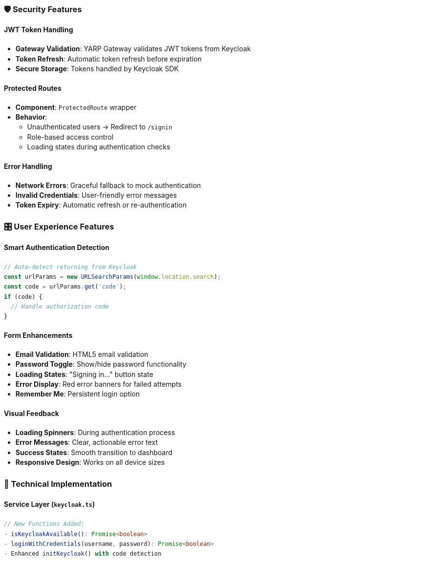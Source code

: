 ### 🛡️ Security Features

#### JWT Token Handling
- **Gateway Validation**: YARP Gateway validates JWT tokens from Keycloak
- **Token Refresh**: Automatic token refresh before expiration
- **Secure Storage**: Tokens handled by Keycloak SDK

#### Protected Routes
- **Component**: `ProtectedRoute` wrapper
- **Behavior**: 
  - Unauthenticated users → Redirect to `/signin`
  - Role-based access control
  - Loading states during authentication checks

#### Error Handling
- **Network Errors**: Graceful fallback to mock authentication
- **Invalid Credentials**: User-friendly error messages
- **Token Expiry**: Automatic refresh or re-authentication

### 🎛️ User Experience Features

#### Smart Authentication Detection
```typescript
// Auto-detect returning from Keycloak
const urlParams = new URLSearchParams(window.location.search);
const code = urlParams.get('code');
if (code) {
  // Handle authorization code
}
```

#### Form Enhancements
- **Email Validation**: HTML5 email validation
- **Password Toggle**: Show/hide password functionality
- **Loading States**: "Signing in..." button state
- **Error Display**: Red error banners for failed attempts
- **Remember Me**: Persistent login option

#### Visual Feedback
- **Loading Spinners**: During authentication process
- **Error Messages**: Clear, actionable error text
- **Success States**: Smooth transition to dashboard
- **Responsive Design**: Works on all device sizes

### 🔧 Technical Implementation

#### Service Layer (`keycloak.ts`)
```typescript
// New Functions Added:
- isKeycloakAvailable(): Promise<boolean>
- loginWithCredentials(username, password): Promise<boolean>
- Enhanced initKeycloak() with code detection
```
